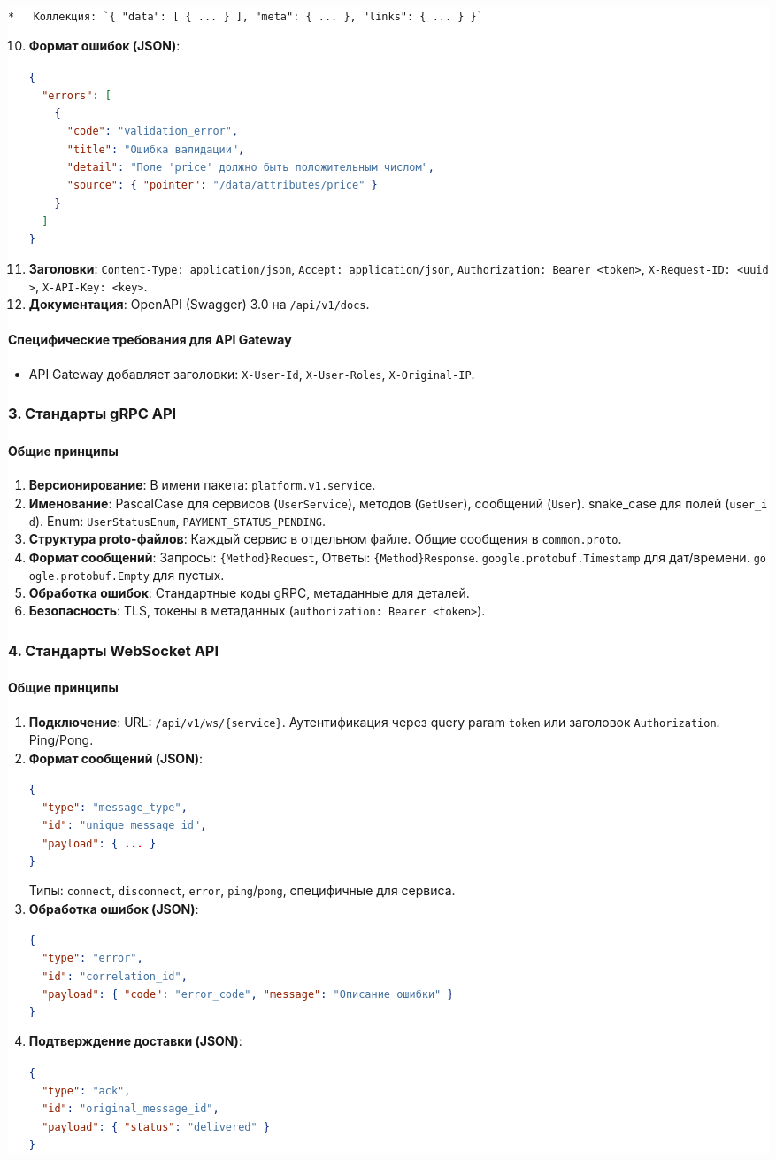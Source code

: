     *   Коллекция: `{ "data": [ { ... } ], "meta": { ... }, "links": { ... } }`
10. **Формат ошибок (JSON)**:
    ```json
    {
      "errors": [
        {
          "code": "validation_error",
          "title": "Ошибка валидации",
          "detail": "Поле 'price' должно быть положительным числом",
          "source": { "pointer": "/data/attributes/price" }
        }
      ]
    }
    ```
11. **Заголовки**: `Content-Type: application/json`, `Accept: application/json`, `Authorization: Bearer <token>`, `X-Request-ID: <uuid>`, `X-API-Key: <key>`.
12. **Документация**: OpenAPI (Swagger) 3.0 на `/api/v1/docs`.

#### Специфические требования для API Gateway
- API Gateway добавляет заголовки: `X-User-Id`, `X-User-Roles`, `X-Original-IP`.

### 3. Стандарты gRPC API

#### Общие принципы
1.  **Версионирование**: В имени пакета: `platform.v1.service`.
2.  **Именование**: PascalCase для сервисов (`UserService`), методов (`GetUser`), сообщений (`User`). snake_case для полей (`user_id`). Enum: `UserStatusEnum`, `PAYMENT_STATUS_PENDING`.
3.  **Структура proto-файлов**: Каждый сервис в отдельном файле. Общие сообщения в `common.proto`.
4.  **Формат сообщений**: Запросы: `{Method}Request`, Ответы: `{Method}Response`. `google.protobuf.Timestamp` для дат/времени. `google.protobuf.Empty` для пустых.
5.  **Обработка ошибок**: Стандартные коды gRPC, метаданные для деталей.
6.  **Безопасность**: TLS, токены в метаданных (`authorization: Bearer <token>`).

### 4. Стандарты WebSocket API

#### Общие принципы
1.  **Подключение**: URL: `/api/v1/ws/{service}`. Аутентификация через query param `token` или заголовок `Authorization`. Ping/Pong.
2.  **Формат сообщений (JSON)**:
    ```json
    {
      "type": "message_type",
      "id": "unique_message_id",
      "payload": { ... }
    }
    ```
    Типы: `connect`, `disconnect`, `error`, `ping`/`pong`, специфичные для сервиса.
3.  **Обработка ошибок (JSON)**:
    ```json
    {
      "type": "error",
      "id": "correlation_id",
      "payload": { "code": "error_code", "message": "Описание ошибки" }
    }
    ```
4.  **Подтверждение доставки (JSON)**:
    ```json
    {
      "type": "ack",
      "id": "original_message_id",
      "payload": { "status": "delivered" }
    }
    ```
